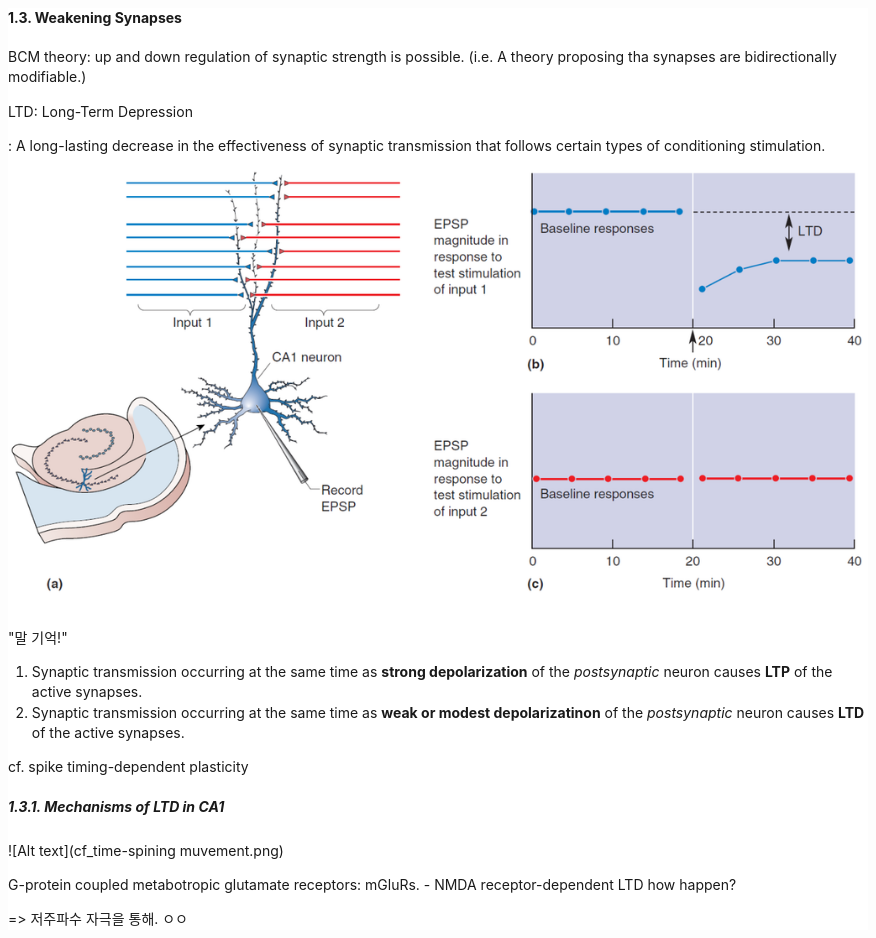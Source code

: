 #### 1.3. Weakening Synapses

BCM theory: up and down regulation of synaptic strength is possible. (i.e. A theory proposing tha synapses are bidirectionally modifiable.)

LTD: Long-Term Depression

: A long-lasting decrease in the effectiveness of synaptic transmission that follows certain types of conditioning stimulation.

![Alt text](/images/ns24_ltd-figure.png)

"말 기억!"

<div class = "imp">

1. Synaptic transmission occurring at the same time as **strong depolarization** of the *postsynaptic* neuron causes **LTP** of the active synapses.
2. Synaptic transmission occurring at the same time as **weak or modest depolarizatinon** of the *postsynaptic* neuron causes **LTD** of the active synapses.

</div>

cf. spike timing-dependent plasticity

##### 1.3.1. Mechanisms of LTD in CA1

![Alt text](cf_time-spining muvement.png)

G-protein coupled metabotropic glutamate receptors: mGluRs. - NMDA receptor-dependent LTD how happen?

=> 저주파수 자극을 통해. ㅇㅇ
